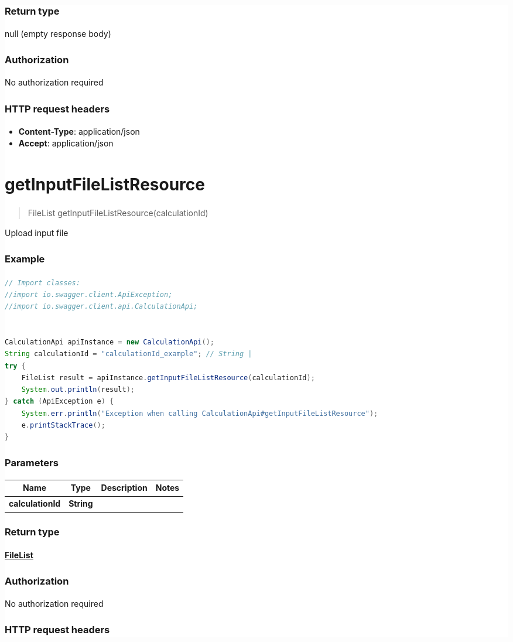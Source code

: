 ### Return type

null (empty response body)

### Authorization

No authorization required

### HTTP request headers

 - **Content-Type**: application/json
 - **Accept**: application/json

<a name="getInputFileListResource"></a>
# **getInputFileListResource**
> FileList getInputFileListResource(calculationId)

Upload input file

### Example
```java
// Import classes:
//import io.swagger.client.ApiException;
//import io.swagger.client.api.CalculationApi;


CalculationApi apiInstance = new CalculationApi();
String calculationId = "calculationId_example"; // String | 
try {
    FileList result = apiInstance.getInputFileListResource(calculationId);
    System.out.println(result);
} catch (ApiException e) {
    System.err.println("Exception when calling CalculationApi#getInputFileListResource");
    e.printStackTrace();
}
```

### Parameters

Name | Type | Description  | Notes
------------- | ------------- | ------------- | -------------
 **calculationId** | **String**|  |

### Return type

[**FileList**](FileList.md)

### Authorization

No authorization required

### HTTP request headers
